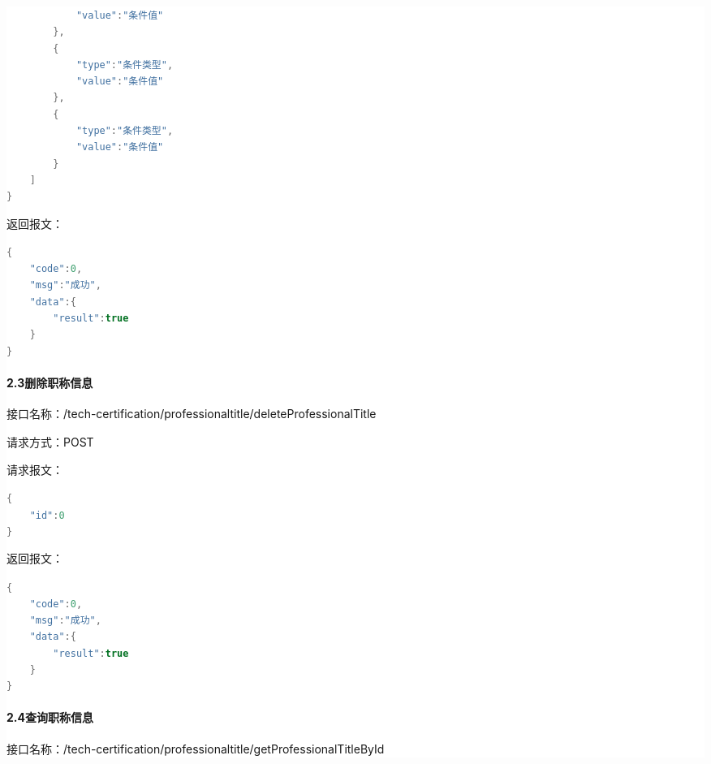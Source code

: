 ```java
            "value":"条件值"
        },
        {
            "type":"条件类型",
            "value":"条件值"
        },
        {
            "type":"条件类型",
            "value":"条件值"
        }
    ]
}
```

返回报文：

```java
{
    "code":0,
	"msg":"成功",
    "data":{
        "result":true
    }
}
```

#### 2.3删除职称信息

接口名称：/tech-certification/professionaltitle/deleteProfessionalTitle

请求方式：POST

请求报文：

```java
{
    "id":0
}
```

返回报文：

```java
{
    "code":0,
	"msg":"成功",
    "data":{
        "result":true
    }
}
```

#### 2.4查询职称信息

接口名称：/tech-certification/professionaltitle/getProfessionalTitleById
